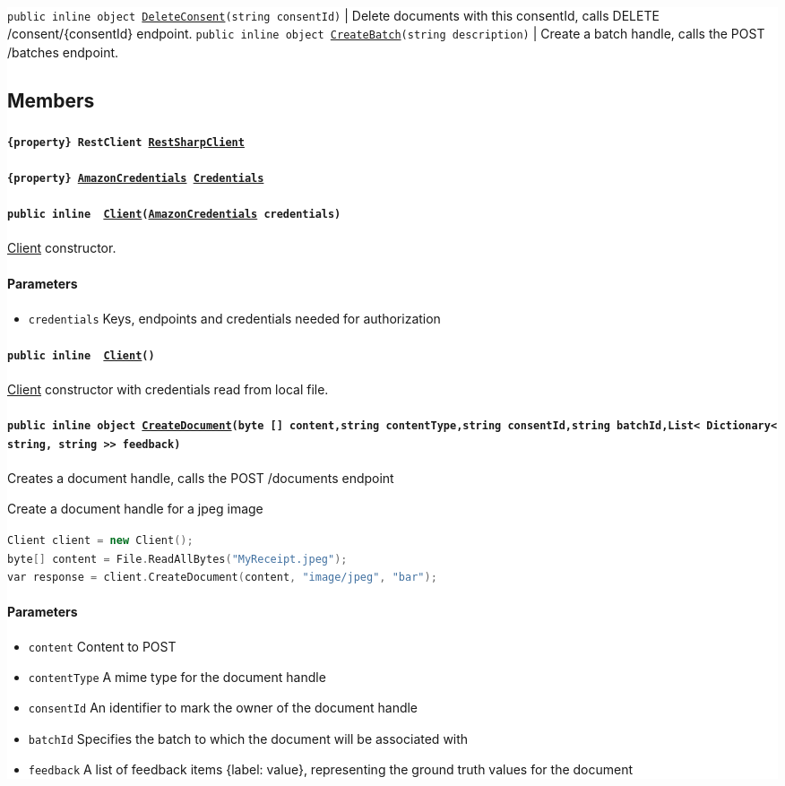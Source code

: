 `public inline object `[`DeleteConsent`](#classLucidtech_1_1Las_1_1Client_1aa5a2b70bdf4b2e3760a661b4e0439d30)`(string consentId)` | Delete documents with this consentId, calls DELETE /consent/{consentId} endpoint.
`public inline object `[`CreateBatch`](#classLucidtech_1_1Las_1_1Client_1a013cdbd44b9506d6da12bc17e9fdb6fb)`(string description)` | Create a batch handle, calls the POST /batches endpoint.

## Members

#### `{property} RestClient `[`RestSharpClient`](#classLucidtech_1_1Las_1_1Client_1a5e59cc310cc0dd101e74a16824f2fa3a) 

#### `{property} `[`AmazonCredentials`](#classLucidtech_1_1Las_1_1Core_1_1AmazonCredentials)` `[`Credentials`](#classLucidtech_1_1Las_1_1Client_1a9cbce969c8ef19a70894424cf9a39e41) 

#### `public inline  `[`Client`](#classLucidtech_1_1Las_1_1Client_1acb8a1ebdb22971f7eba21c10df9ac552)`(`[`AmazonCredentials`](#classLucidtech_1_1Las_1_1Core_1_1AmazonCredentials)` credentials)` 

[Client](#classLucidtech_1_1Las_1_1Client) constructor.

#### Parameters
* `credentials` Keys, endpoints and credentials needed for authorization

#### `public inline  `[`Client`](#classLucidtech_1_1Las_1_1Client_1a0ba3cc00461a4ee4d4a346d9600efa4a)`()` 

[Client](#classLucidtech_1_1Las_1_1Client) constructor with credentials read from local file.

#### `public inline object `[`CreateDocument`](#classLucidtech_1_1Las_1_1Client_1a8b51d0a908ac227728cfc579847d268f)`(byte [] content,string contentType,string consentId,string batchId,List< Dictionary< string, string >> feedback)` 

Creates a document handle, calls the POST /documents endpoint

Create a document handle for a jpeg image 
```cpp
Client client = new Client();
byte[] content = File.ReadAllBytes("MyReceipt.jpeg");
var response = client.CreateDocument(content, "image/jpeg", "bar");
```

#### Parameters
* `content` Content to POST 

* `contentType` A mime type for the document handle 

* `consentId` An identifier to mark the owner of the document handle 

* `batchId` Specifies the batch to which the document will be associated with 

* `feedback` A list of feedback items {label: value}, representing the ground truth values for the document 
